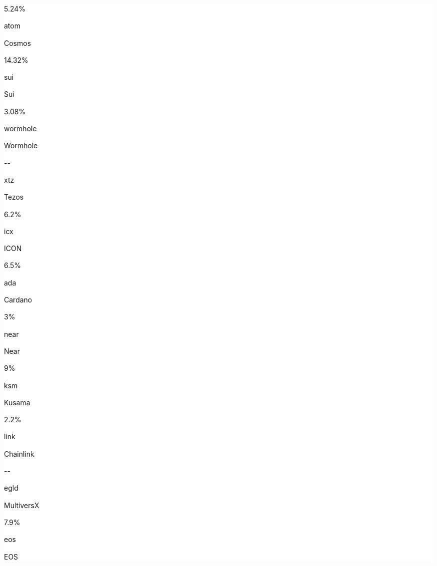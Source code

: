5.24%

atom

Cosmos

14.32%

sui

Sui

3.08%

wormhole

Wormhole

\--

xtz

Tezos

6.2%

icx

ICON

6.5%

ada

Cardano

3%

near

Near

9%

ksm

Kusama

2.2%

link

Chainlink

\--

egld

MultiversX

7.9%

eos

EOS
